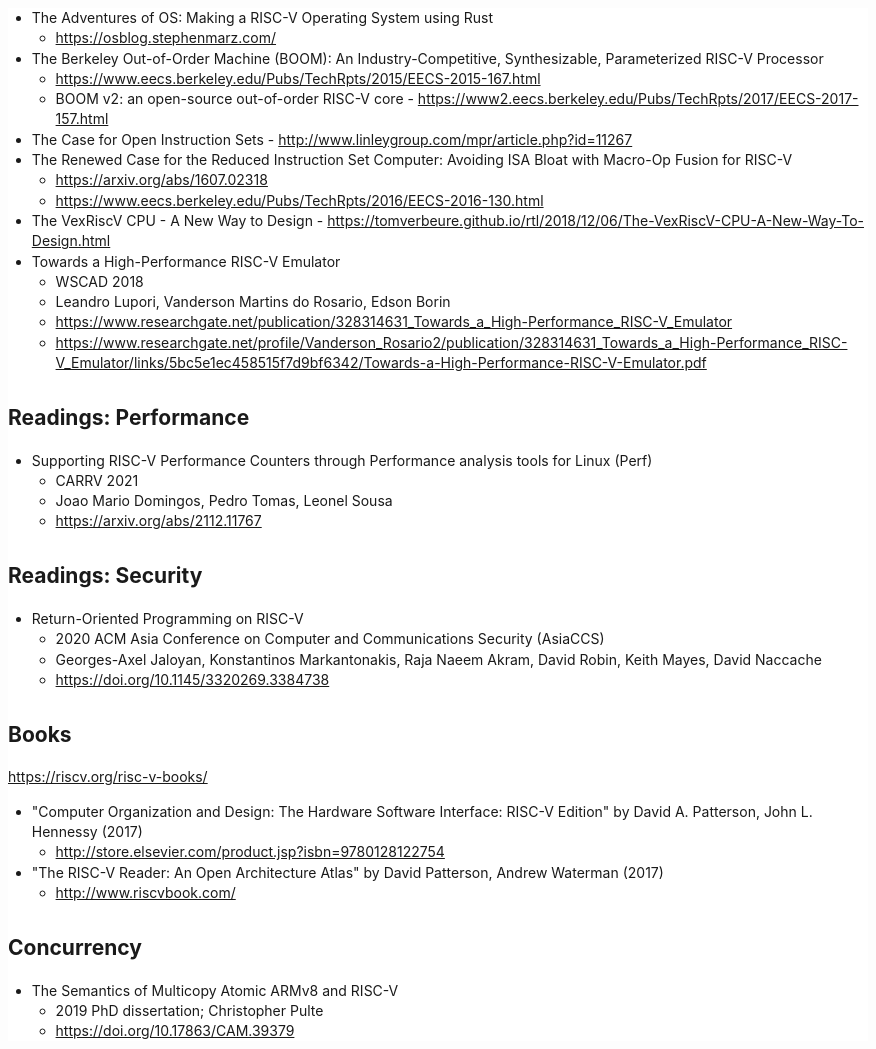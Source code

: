 - The Adventures of OS: Making a RISC-V Operating System using Rust
	- https://osblog.stephenmarz.com/
- The Berkeley Out-of-Order Machine (BOOM): An Industry-Competitive, Synthesizable, Parameterized RISC-V Processor
	- https://www.eecs.berkeley.edu/Pubs/TechRpts/2015/EECS-2015-167.html
	- BOOM v2: an open-source out-of-order RISC-V core - https://www2.eecs.berkeley.edu/Pubs/TechRpts/2017/EECS-2017-157.html
- The Case for Open Instruction Sets - http://www.linleygroup.com/mpr/article.php?id=11267
- The Renewed Case for the Reduced Instruction Set Computer: Avoiding ISA Bloat with Macro-Op Fusion for RISC-V
	- https://arxiv.org/abs/1607.02318
	- https://www.eecs.berkeley.edu/Pubs/TechRpts/2016/EECS-2016-130.html
- The VexRiscV CPU - A New Way to Design - https://tomverbeure.github.io/rtl/2018/12/06/The-VexRiscV-CPU-A-New-Way-To-Design.html
- Towards a High-Performance RISC-V Emulator
	- WSCAD 2018
	- Leandro Lupori, Vanderson Martins do Rosario, Edson Borin
	- https://www.researchgate.net/publication/328314631_Towards_a_High-Performance_RISC-V_Emulator
	- https://www.researchgate.net/profile/Vanderson_Rosario2/publication/328314631_Towards_a_High-Performance_RISC-V_Emulator/links/5bc5e1ec458515f7d9bf6342/Towards-a-High-Performance-RISC-V-Emulator.pdf

## Readings: Performance

- Supporting RISC-V Performance Counters through Performance analysis tools for Linux (Perf)
	- CARRV 2021
	- Joao Mario Domingos, Pedro Tomas, Leonel Sousa
	- https://arxiv.org/abs/2112.11767

## Readings: Security

- Return-Oriented Programming on RISC-V
	- 2020 ACM Asia Conference on Computer and Communications Security (AsiaCCS)
	- Georges-Axel Jaloyan, Konstantinos Markantonakis, Raja Naeem Akram, David Robin, Keith Mayes, David Naccache
	- https://doi.org/10.1145/3320269.3384738

## Books

https://riscv.org/risc-v-books/

- "Computer Organization and Design: The Hardware Software Interface: RISC-V Edition" by David A. Patterson, John L. Hennessy (2017)
	- http://store.elsevier.com/product.jsp?isbn=9780128122754
- "The RISC-V Reader: An Open Architecture Atlas" by David Patterson, Andrew Waterman (2017)
	- http://www.riscvbook.com/

## Concurrency

- The Semantics of Multicopy Atomic ARMv8 and RISC-V
	- 2019 PhD dissertation; Christopher Pulte
	- https://doi.org/10.17863/CAM.39379
